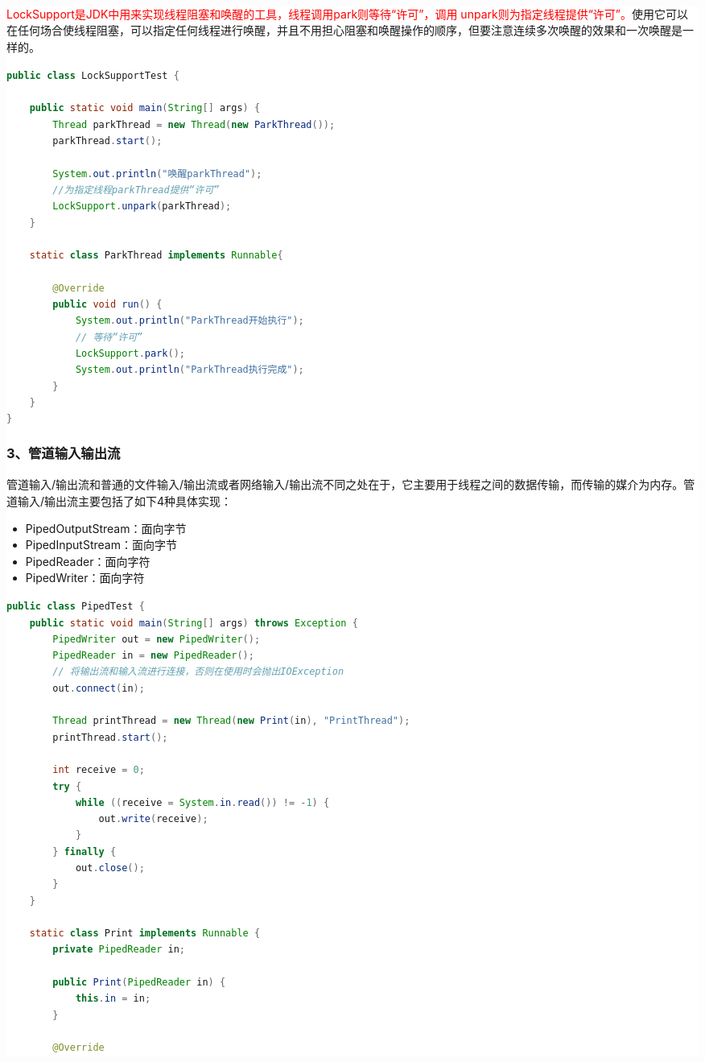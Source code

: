 <font color='red'>LockSupport是JDK中用来实现线程阻塞和唤醒的工具，线程调用park则等待“许可”，调用 unpark则为指定线程提供“许可”。</font>使用它可以在任何场合使线程阻塞，可以指定任何线程进行唤醒，并且不用担心阻塞和唤醒操作的顺序，但要注意连续多次唤醒的效果和一次唤醒是一样的。

```java
public class LockSupportTest {

    public static void main(String[] args) {
        Thread parkThread = new Thread(new ParkThread());
        parkThread.start();

        System.out.println("唤醒parkThread");
        //为指定线程parkThread提供“许可”
        LockSupport.unpark(parkThread);
    }

    static class ParkThread implements Runnable{

        @Override
        public void run() {
            System.out.println("ParkThread开始执行");
            // 等待“许可”
            LockSupport.park();
            System.out.println("ParkThread执行完成");
        }
    }
}
```

### 3、管道输入输出流 

管道输入/输出流和普通的文件输入/输出流或者网络输入/输出流不同之处在于，它主要用于线程之间的数据传输，而传输的媒介为内存。管道输入/输出流主要包括了如下4种具体实现： 

+ PipedOutputStream：面向字节
+ PipedInputStream：面向字节
+ PipedReader：面向字符
+ PipedWriter：面向字符

```java
public class PipedTest {
    public static void main(String[] args) throws Exception {
        PipedWriter out = new PipedWriter();
        PipedReader in = new PipedReader();
        // 将输出流和输入流进行连接，否则在使用时会抛出IOException
        out.connect(in);

        Thread printThread = new Thread(new Print(in), "PrintThread");
        printThread.start();

        int receive = 0;
        try {
            while ((receive = System.in.read()) != -1) {
                out.write(receive);
            }
        } finally {
            out.close();
        }
    }

    static class Print implements Runnable {
        private PipedReader in;

        public Print(PipedReader in) {
            this.in = in;
        }

        @Override
```